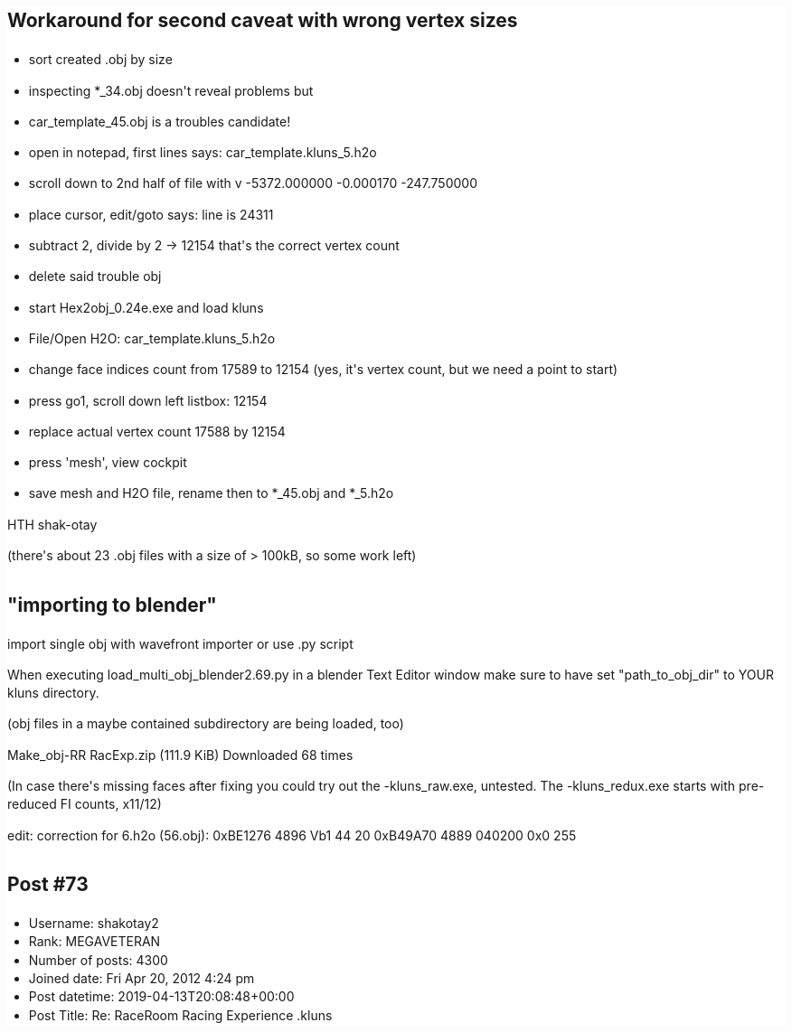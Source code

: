 Workaround for second caveat with wrong vertex sizes
----------------------------------------------------

- sort created .obj by size
- inspecting *_34.obj doesn't reveal problems but
- car_template_45.obj is a troubles candidate!

- open in notepad, first lines says: car_template.kluns_5.h2o

- scroll down to 2nd half of file with
 v -5372.000000 -0.000170 -247.750000
- place cursor, edit/goto says: line is 24311
- subtract 2, divide by 2 -> 12154
that's the correct vertex count

- delete said trouble obj

- start Hex2obj_0.24e.exe and load kluns
- File/Open H2O: car_template.kluns_5.h2o
- change face indices count from 17589 to 12154
(yes, it's vertex count, but we need a point to start)
- press go1, scroll down left listbox: 12154
- replace actual vertex count 17588 by 12154
- press 'mesh', view cockpit

- save mesh and H2O file, rename then to *_45.obj and *_5.h2o

HTH
shak-otay

(there's about 23 .obj files with a size of > 100kB, so some work left)

"importing to blender"
----------------------

import single obj with wavefront importer
or use .py script

When executing load_multi_obj_blender2.69.py in a blender Text Editor window 
make sure to have set "path_to_obj_dir" to YOUR kluns directory.

(obj files in a maybe contained subdirectory are being loaded, too)



 Make_obj-RR RacExp.zip
(111.9 KiB) Downloaded 68 times



(In case there's missing faces after fixing you could try out the -kluns_raw.exe, untested.
The -kluns_redux.exe starts with pre-reduced FI counts, x11/12)

edit: correction for 6.h2o (56.obj):
0xBE1276 4896
Vb1
44 20
0xB49A70 4889
040200
0x0 255
## Post #73
- Username: shakotay2
- Rank: MEGAVETERAN
- Number of posts: 4300
- Joined date: Fri Apr 20, 2012 4:24 pm
- Post datetime: 2019-04-13T20:08:48+00:00
- Post Title: Re: RaceRoom Racing Experience .kluns
